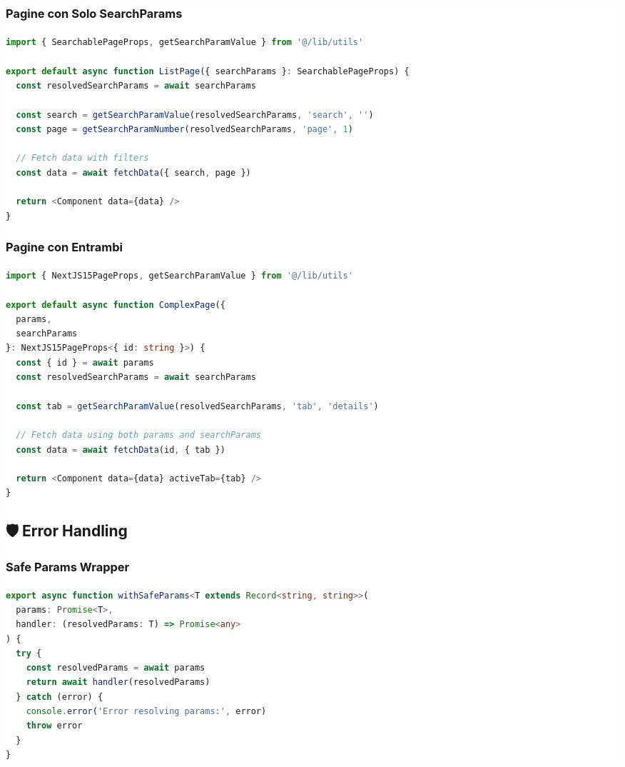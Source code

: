 ### **Pagine con Solo SearchParams**

```typescript
import { SearchablePageProps, getSearchParamValue } from '@/lib/utils'

export default async function ListPage({ searchParams }: SearchablePageProps) {
  const resolvedSearchParams = await searchParams
  
  const search = getSearchParamValue(resolvedSearchParams, 'search', '')
  const page = getSearchParamNumber(resolvedSearchParams, 'page', 1)
  
  // Fetch data with filters
  const data = await fetchData({ search, page })
  
  return <Component data={data} />
}
```

### **Pagine con Entrambi**

```typescript
import { NextJS15PageProps, getSearchParamValue } from '@/lib/utils'

export default async function ComplexPage({ 
  params, 
  searchParams 
}: NextJS15PageProps<{ id: string }>) {
  const { id } = await params
  const resolvedSearchParams = await searchParams
  
  const tab = getSearchParamValue(resolvedSearchParams, 'tab', 'details')
  
  // Fetch data using both params and searchParams
  const data = await fetchData(id, { tab })
  
  return <Component data={data} activeTab={tab} />
}
```

## 🛡️ **Error Handling**

### **Safe Params Wrapper**

```typescript
export async function withSafeParams<T extends Record<string, string>>(
  params: Promise<T>,
  handler: (resolvedParams: T) => Promise<any>
) {
  try {
    const resolvedParams = await params
    return await handler(resolvedParams)
  } catch (error) {
    console.error('Error resolving params:', error)
    throw error
  }
}
```
